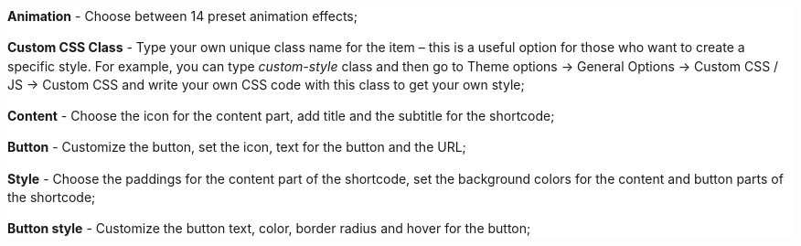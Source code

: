 <strong>Animation</strong> - Choose between 14 preset animation effects;

<strong>Custom CSS Class</strong> - Type your own unique class name for the item – this is a useful option for those who want to create a specific style.
For example, you can type <em>custom-style</em> class and then go to Theme options -&gt; General Options -&gt; Custom CSS / JS -&gt; Custom CSS and write your own CSS code with this class to get your own style;

<strong>Content</strong> - Choose the icon for the content part, add title and the subtitle for the shortcode;

<strong>Button</strong> - Customize the button, set the icon, text for the button and the URL;

<strong>Style</strong> - Choose the paddings for the content part of the shortcode, set the background colors for the content and button parts of the shortcode;

<strong>Button style</strong> - Customize the button text, color, border radius and hover for the button;
